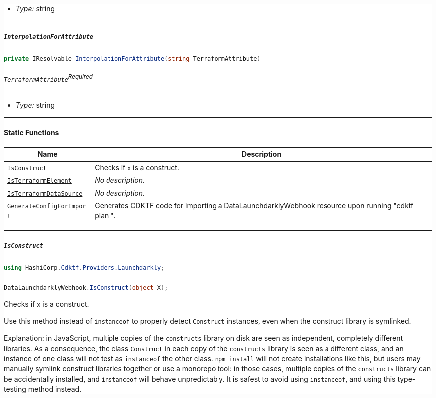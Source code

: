- *Type:* string

---

##### `InterpolationForAttribute` <a name="InterpolationForAttribute" id="@cdktf/provider-launchdarkly.dataLaunchdarklyWebhook.DataLaunchdarklyWebhook.interpolationForAttribute"></a>

```csharp
private IResolvable InterpolationForAttribute(string TerraformAttribute)
```

###### `TerraformAttribute`<sup>Required</sup> <a name="TerraformAttribute" id="@cdktf/provider-launchdarkly.dataLaunchdarklyWebhook.DataLaunchdarklyWebhook.interpolationForAttribute.parameter.terraformAttribute"></a>

- *Type:* string

---

#### Static Functions <a name="Static Functions" id="Static Functions"></a>

| **Name** | **Description** |
| --- | --- |
| <code><a href="#@cdktf/provider-launchdarkly.dataLaunchdarklyWebhook.DataLaunchdarklyWebhook.isConstruct">IsConstruct</a></code> | Checks if `x` is a construct. |
| <code><a href="#@cdktf/provider-launchdarkly.dataLaunchdarklyWebhook.DataLaunchdarklyWebhook.isTerraformElement">IsTerraformElement</a></code> | *No description.* |
| <code><a href="#@cdktf/provider-launchdarkly.dataLaunchdarklyWebhook.DataLaunchdarklyWebhook.isTerraformDataSource">IsTerraformDataSource</a></code> | *No description.* |
| <code><a href="#@cdktf/provider-launchdarkly.dataLaunchdarklyWebhook.DataLaunchdarklyWebhook.generateConfigForImport">GenerateConfigForImport</a></code> | Generates CDKTF code for importing a DataLaunchdarklyWebhook resource upon running "cdktf plan <stack-name>". |

---

##### `IsConstruct` <a name="IsConstruct" id="@cdktf/provider-launchdarkly.dataLaunchdarklyWebhook.DataLaunchdarklyWebhook.isConstruct"></a>

```csharp
using HashiCorp.Cdktf.Providers.Launchdarkly;

DataLaunchdarklyWebhook.IsConstruct(object X);
```

Checks if `x` is a construct.

Use this method instead of `instanceof` to properly detect `Construct`
instances, even when the construct library is symlinked.

Explanation: in JavaScript, multiple copies of the `constructs` library on
disk are seen as independent, completely different libraries. As a
consequence, the class `Construct` in each copy of the `constructs` library
is seen as a different class, and an instance of one class will not test as
`instanceof` the other class. `npm install` will not create installations
like this, but users may manually symlink construct libraries together or
use a monorepo tool: in those cases, multiple copies of the `constructs`
library can be accidentally installed, and `instanceof` will behave
unpredictably. It is safest to avoid using `instanceof`, and using
this type-testing method instead.
